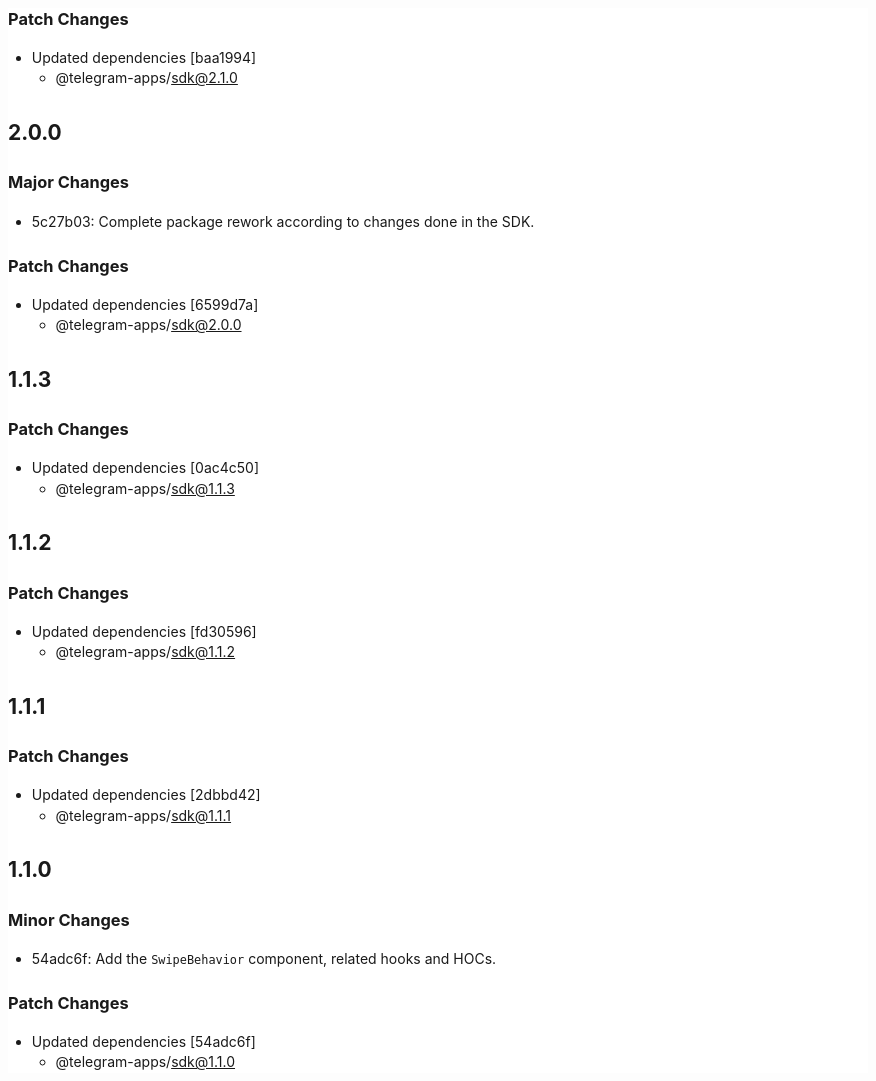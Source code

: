 ### Patch Changes

- Updated dependencies [baa1994]
  - @telegram-apps/sdk@2.1.0

## 2.0.0

### Major Changes

- 5c27b03: Complete package rework according to changes done in the SDK.

### Patch Changes

- Updated dependencies [6599d7a]
  - @telegram-apps/sdk@2.0.0

## 1.1.3

### Patch Changes

- Updated dependencies [0ac4c50]
  - @telegram-apps/sdk@1.1.3

## 1.1.2

### Patch Changes

- Updated dependencies [fd30596]
  - @telegram-apps/sdk@1.1.2

## 1.1.1

### Patch Changes

- Updated dependencies [2dbbd42]
  - @telegram-apps/sdk@1.1.1

## 1.1.0

### Minor Changes

- 54adc6f: Add the `SwipeBehavior` component, related hooks and HOCs.

### Patch Changes

- Updated dependencies [54adc6f]
  - @telegram-apps/sdk@1.1.0
